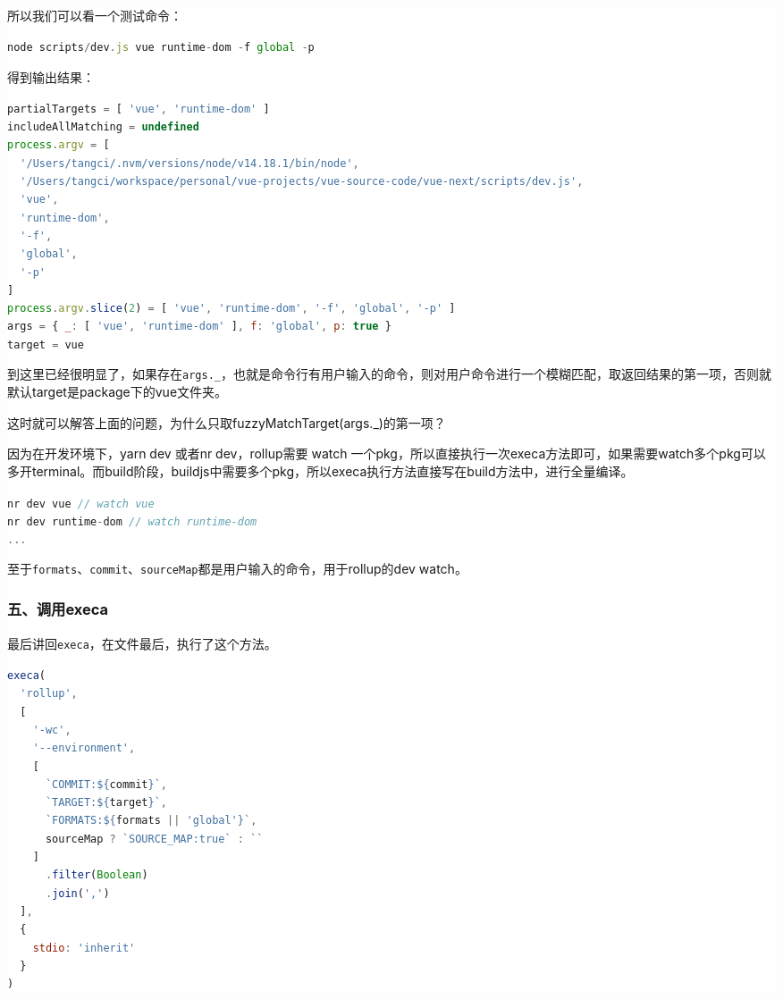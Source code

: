 所以我们可以看一个测试命令：

```javascript
node scripts/dev.js vue runtime-dom -f global -p
```

得到输出结果：

```javascript
partialTargets = [ 'vue', 'runtime-dom' ]
includeAllMatching = undefined
process.argv = [
  '/Users/tangci/.nvm/versions/node/v14.18.1/bin/node',
  '/Users/tangci/workspace/personal/vue-projects/vue-source-code/vue-next/scripts/dev.js',
  'vue',
  'runtime-dom',
  '-f',
  'global',
  '-p'
]
process.argv.slice(2) = [ 'vue', 'runtime-dom', '-f', 'global', '-p' ]
args = { _: [ 'vue', 'runtime-dom' ], f: 'global', p: true }
target = vue
```

到这里已经很明显了，如果存在`args._`，也就是命令行有用户输入的命令，则对用户命令进行一个模糊匹配，取返回结果的第一项，否则就默认target是package下的vue文件夹。

这时就可以解答上面的问题，为什么只取fuzzyMatchTarget(args._)的第一项？

因为在开发环境下，yarn dev 或者nr dev，rollup需要 watch 一个pkg，所以直接执行一次execa方法即可，如果需要watch多个pkg可以多开terminal。而build阶段，buildjs中需要多个pkg，所以execa执行方法直接写在build方法中，进行全量编译。

```javascript
nr dev vue // watch vue
nr dev runtime-dom // watch runtime-dom
...
```

至于`formats`、`commit`、`sourceMap`都是用户输入的命令，用于rollup的dev watch。

### 五、调用execa

最后讲回`execa`，在文件最后，执行了这个方法。

```javascript
execa(
  'rollup',
  [
    '-wc',
    '--environment',
    [
      `COMMIT:${commit}`,
      `TARGET:${target}`,
      `FORMATS:${formats || 'global'}`,
      sourceMap ? `SOURCE_MAP:true` : ``
    ]
      .filter(Boolean)
      .join(',')
  ],
  {
    stdio: 'inherit'
  }
)
```
